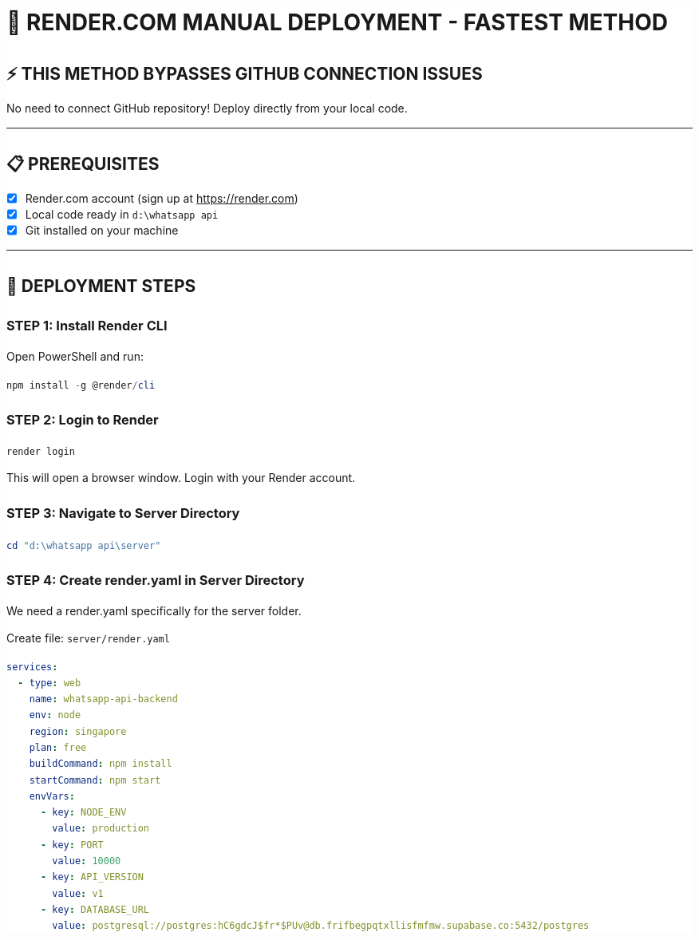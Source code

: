 # 🚀 RENDER.COM MANUAL DEPLOYMENT - FASTEST METHOD

## ⚡ THIS METHOD BYPASSES GITHUB CONNECTION ISSUES

No need to connect GitHub repository! Deploy directly from your local code.

---

## 📋 PREREQUISITES

- [x] Render.com account (sign up at https://render.com)
- [x] Local code ready in `d:\whatsapp api`
- [x] Git installed on your machine

---

## 🚀 DEPLOYMENT STEPS

### STEP 1: Install Render CLI

Open PowerShell and run:

```powershell
npm install -g @render/cli
```

### STEP 2: Login to Render

```powershell
render login
```

This will open a browser window. Login with your Render account.

### STEP 3: Navigate to Server Directory

```powershell
cd "d:\whatsapp api\server"
```

### STEP 4: Create render.yaml in Server Directory

We need a render.yaml specifically for the server folder.

Create file: `server/render.yaml`

```yaml
services:
  - type: web
    name: whatsapp-api-backend
    env: node
    region: singapore
    plan: free
    buildCommand: npm install
    startCommand: npm start
    envVars:
      - key: NODE_ENV
        value: production
      - key: PORT
        value: 10000
      - key: API_VERSION
        value: v1
      - key: DATABASE_URL
        value: postgresql://postgres:hC6gdcJ$fr*$PUv@db.frifbegpqtxllisfmfmw.supabase.co:5432/postgres
```